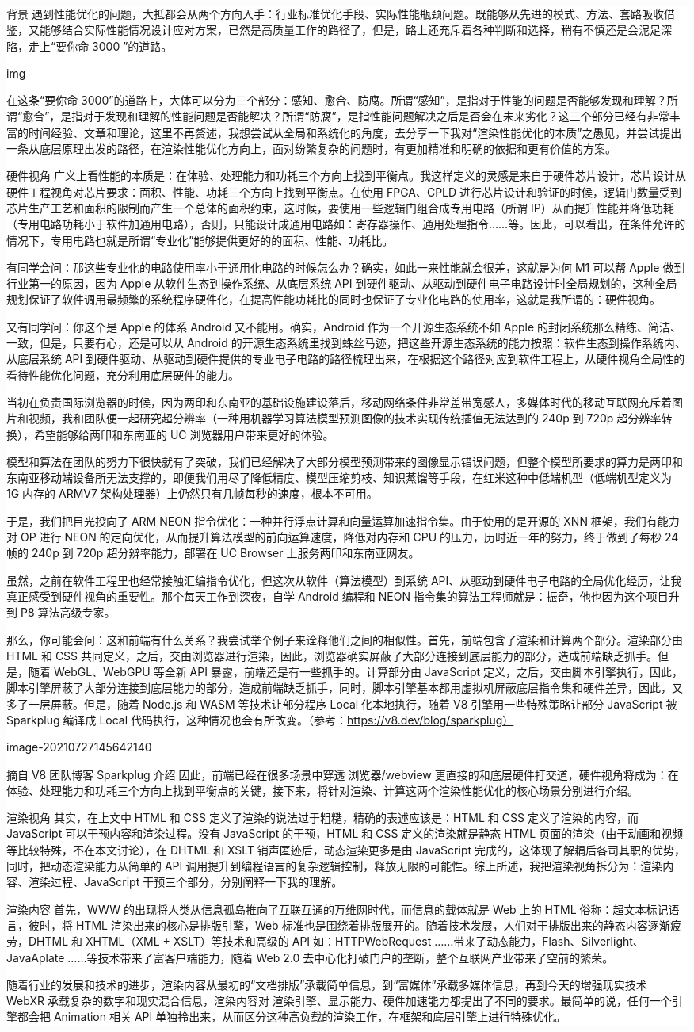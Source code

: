 背景
遇到性能优化的问题，大抵都会从两个方向入手：行业标准优化手段、实际性能瓶颈问题。既能够从先进的模式、方法、套路吸收借鉴，又能够结合实际性能情况设计应对方案，已然是高质量工作的路径了，但是，路上还充斥着各种判断和选择，稍有不慎还是会泥足深陷，走上“要你命 3000 ”的道路。

img

在这条“要你命 3000”的道路上，大体可以分为三个部分：感知、愈合、防腐。所谓“感知”，是指对于性能的问题是否能够发现和理解？所谓“愈合”，是指对于发现和理解的性能问题是否能解决？所谓“防腐”，是指性能问题解决之后是否会在未来劣化？这三个部分已经有非常丰富的时间经验、文章和理论，这里不再赘述，我想尝试从全局和系统化的角度，去分享一下我对“渲染性能优化的本质”之愚见，并尝试提出一条从底层原理出发的路径，在渲染性能优化方向上，面对纷繁复杂的问题时，有更加精准和明确的依据和更有价值的方案。

硬件视角
广义上看性能的本质是：在体验、处理能力和功耗三个方向上找到平衡点。我这样定义的灵感是来自于硬件芯片设计，芯片设计从硬件工程视角对芯片要求：面积、性能、功耗三个方向上找到平衡点。在使用 FPGA、CPLD 进行芯片设计和验证的时候，逻辑门数量受到芯片生产工艺和面积的限制而产生一个总体的面积约束，这时候，要使用一些逻辑门组合成专用电路（所谓 IP）从而提升性能并降低功耗（专用电路功耗小于软件加通用电路），否则，只能设计成通用电路如：寄存器操作、通用处理指令……等。因此，可以看出，在条件允许的情况下，专用电路也就是所谓“专业化”能够提供更好的的面积、性能、功耗比。

有同学会问：那这些专业化的电路使用率小于通用化电路的时候怎么办？确实，如此一来性能就会很差，这就是为何 M1 可以帮 Apple 做到行业第一的原因，因为 Apple 从软件生态到操作系统、从底层系统 API 到硬件驱动、从驱动到硬件电子电路设计时全局规划的，这种全局规划保证了软件调用最频繁的系统程序硬件化，在提高性能功耗比的同时也保证了专业化电路的使用率，这就是我所谓的：硬件视角。

又有同学问：你这个是 Apple 的体系 Android 又不能用。确实，Android 作为一个开源生态系统不如 Apple 的封闭系统那么精练、简洁、一致，但是，只要有心，还是可以从 Android 的开源生态系统里找到蛛丝马迹，把这些开源生态系统的能力按照：软件生态到操作系统内、从底层系统 API 到硬件驱动、从驱动到硬件提供的专业电子电路的路径梳理出来，在根据这个路径对应到软件工程上，从硬件视角全局性的看待性能优化问题，充分利用底层硬件的能力。

当初在负责国际浏览器的时候，因为两印和东南亚的基础设施建设落后，移动网络条件非常差带宽感人，多媒体时代的移动互联网充斥着图片和视频，我和团队便一起研究超分辨率（一种用机器学习算法模型预测图像的技术实现传统插值无法达到的 240p 到 720p 超分辨率转换），希望能够给两印和东南亚的 UC 浏览器用户带来更好的体验。

模型和算法在团队的努力下很快就有了突破，我们已经解决了大部分模型预测带来的图像显示错误问题，但整个模型所要求的算力是两印和东南亚移动端设备所无法支撑的，即便我们用尽了降低精度、模型压缩剪枝、知识蒸馏等手段，在红米这种中低端机型（低端机型定义为 1G 内存的 ARMV7 架构处理器）上仍然只有几帧每秒的速度，根本不可用。

于是，我们把目光投向了 ARM NEON 指令优化：一种并行浮点计算和向量运算加速指令集。由于使用的是开源的 XNN 框架，我们有能力对 OP 进行 NEON 的定向优化，从而提升算法模型的前向运算速度，降低对内存和 CPU 的压力，历时近一年的努力，终于做到了每秒 24 帧的 240p 到 720p 超分辨率能力，部署在 UC Browser 上服务两印和东南亚网友。

虽然，之前在软件工程里也经常接触汇编指令优化，但这次从软件（算法模型）到系统 API、从驱动到硬件电子电路的全局优化经历，让我真正感受到硬件视角的重要性。那个每天工作到深夜，自学 Android 编程和 NEON 指令集的算法工程师就是：振奇，他也因为这个项目升到 P8 算法高级专家。

那么，你可能会问：这和前端有什么关系？我尝试举个例子来诠释他们之间的相似性。首先，前端包含了渲染和计算两个部分。渲染部分由 HTML 和 CSS 共同定义，之后，交由浏览器进行渲染，因此，浏览器确实屏蔽了大部分连接到底层能力的部分，造成前端缺乏抓手。但是，随着 WebGL、WebGPU 等全新 API 暴露，前端还是有一些抓手的。计算部分由 JavaScript 定义，之后，交由脚本引擎执行，因此，脚本引擎屏蔽了大部分连接到底层能力的部分，造成前端缺乏抓手，同时，脚本引擎基本都用虚拟机屏蔽底层指令集和硬件差异，因此，又多了一层屏蔽。但是，随着 Node.js 和 WASM 等技术让部分程序 Local 化本地执行，随着 V8 引擎用一些特殊策略让部分 JavaScript 被 Sparkplug 编译成 Local 代码执行，这种情况也会有所改变。（参考：https://v8.dev/blog/sparkplug）

image-20210727145642140

摘自 V8 团队博客 Sparkplug 介绍
因此，前端已经在很多场景中穿透 浏览器/webview 更直接的和底层硬件打交道，硬件视角将成为：在体验、处理能力和功耗三个方向上找到平衡点的关键，接下来，将针对渲染、计算这两个渲染性能优化的核心场景分别进行介绍。

渲染视角
其实，在上文中 HTML 和 CSS 定义了渲染的说法过于粗糙，精确的表述应该是：HTML 和 CSS 定义了渲染的内容，而 JavaScript 可以干预内容和渲染过程。没有 JavaScript 的干预，HTML 和 CSS 定义的渲染就是静态 HTML 页面的渲染（由于动画和视频等比较特殊，不在本文讨论），在 DHTML 和 XSLT 销声匿迹后，动态渲染更多是由 JavaScript 完成的，这体现了解耦后各司其职的优势，同时，把动态渲染能力从简单的 API 调用提升到编程语言的复杂逻辑控制，释放无限的可能性。综上所述，我把渲染视角拆分为：渲染内容、渲染过程、JavaScript 干预三个部分，分别阐释一下我的理解。

渲染内容
首先，WWW 的出现将人类从信息孤岛推向了互联互通的万维网时代，而信息的载体就是 Web 上的 HTML 俗称：超文本标记语言，彼时，将 HTML 渲染出来的核心是排版引擎，Web 标准也是围绕着排版展开的。随着技术发展，人们对于排版出来的静态内容逐渐疲劳，DHTML 和 XHTML（XML + XSLT）等技术和高级的 API 如：HTTPWebRequest ……带来了动态能力，Flash、Silverlight、JavaAplate ……等技术带来了富客户端能力，随着 Web 2.0 去中心化打破门户的垄断，整个互联网产业带来了空前的繁荣。

随着行业的发展和技术的进步，渲染内容从最初的“文档排版”承载简单信息，到“富媒体”承载多媒体信息，再到今天的增强现实技术 WebXR 承载复杂的数字和现实混合信息，渲染内容对 渲染引擎、显示能力、硬件加速能力都提出了不同的要求。最简单的说，任何一个引擎都会把 Animation 相关 API 单独拎出来，从而区分这种高负载的渲染工作，在框架和底层引擎上进行特殊优化。
